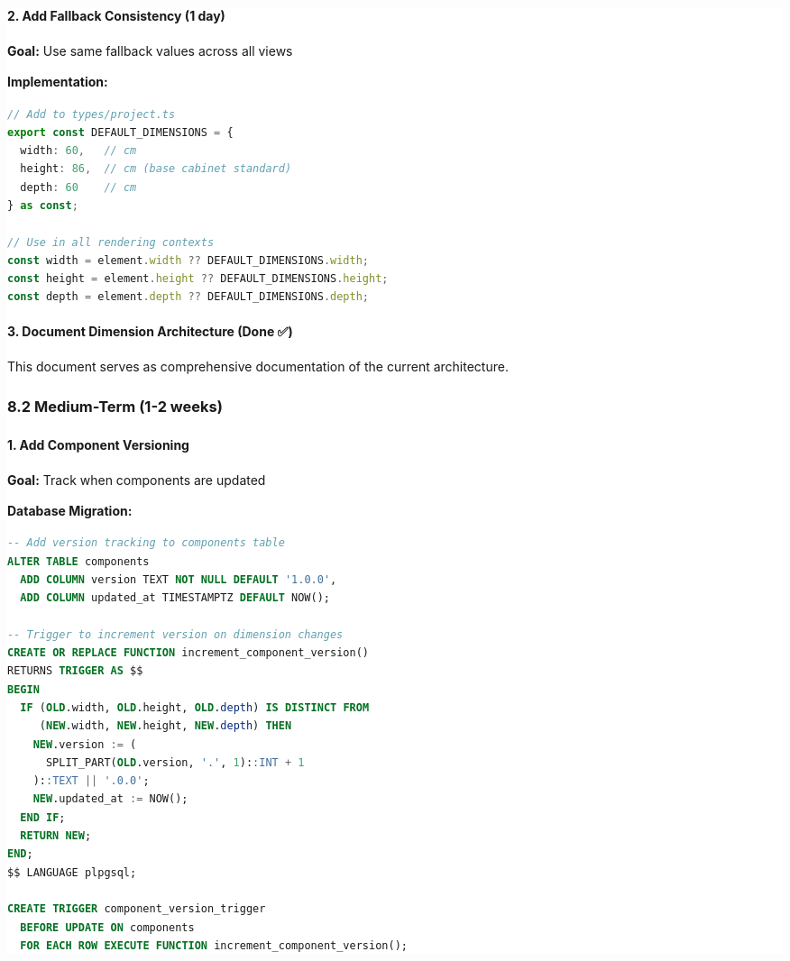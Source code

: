 #### 2. Add Fallback Consistency (1 day)
**Goal:** Use same fallback values across all views

**Implementation:**
```typescript
// Add to types/project.ts
export const DEFAULT_DIMENSIONS = {
  width: 60,   // cm
  height: 86,  // cm (base cabinet standard)
  depth: 60    // cm
} as const;

// Use in all rendering contexts
const width = element.width ?? DEFAULT_DIMENSIONS.width;
const height = element.height ?? DEFAULT_DIMENSIONS.height;
const depth = element.depth ?? DEFAULT_DIMENSIONS.depth;
```

#### 3. Document Dimension Architecture (Done ✅)
This document serves as comprehensive documentation of the current architecture.

### 8.2 Medium-Term (1-2 weeks)

#### 1. Add Component Versioning
**Goal:** Track when components are updated

**Database Migration:**
```sql
-- Add version tracking to components table
ALTER TABLE components
  ADD COLUMN version TEXT NOT NULL DEFAULT '1.0.0',
  ADD COLUMN updated_at TIMESTAMPTZ DEFAULT NOW();

-- Trigger to increment version on dimension changes
CREATE OR REPLACE FUNCTION increment_component_version()
RETURNS TRIGGER AS $$
BEGIN
  IF (OLD.width, OLD.height, OLD.depth) IS DISTINCT FROM
     (NEW.width, NEW.height, NEW.depth) THEN
    NEW.version := (
      SPLIT_PART(OLD.version, '.', 1)::INT + 1
    )::TEXT || '.0.0';
    NEW.updated_at := NOW();
  END IF;
  RETURN NEW;
END;
$$ LANGUAGE plpgsql;

CREATE TRIGGER component_version_trigger
  BEFORE UPDATE ON components
  FOR EACH ROW EXECUTE FUNCTION increment_component_version();
```
